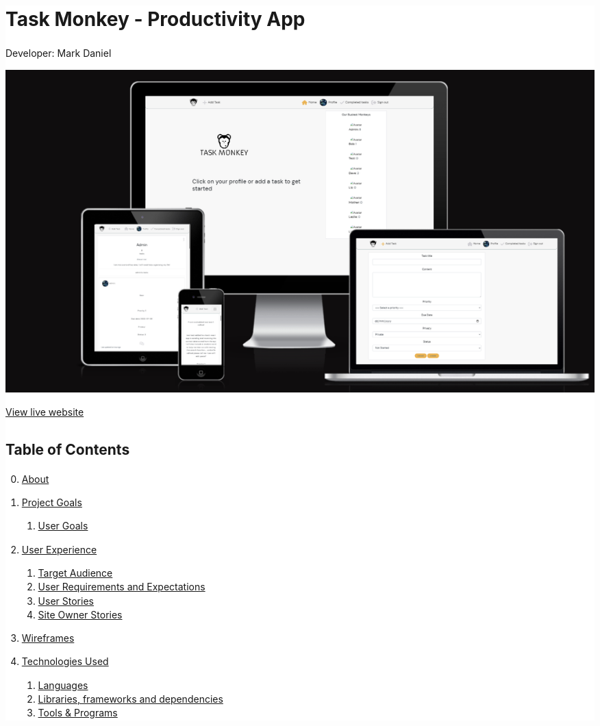 # Task Monkey - Productivity App

Developer: Mark Daniel

![Mockup image](documentation/assets/responsive.png)

[View live website](https://taskmonkey-fcc370ffbd74.herokuapp.com/)

## Table of Contents

0. [About](#about)

1. [Project Goals](#project-goals)

   1. [User Goals](#user-goals)

2. [User Experience](#user-experience)

   1. [Target Audience](#target-audience)
   2. [User Requirements and Expectations](#user-requirements-and-expectations)
   3. [User Stories](#user-stories)
   4. [Site Owner Stories](#site-owner-stories)

3. [Wireframes](#wireframes)

4. [Technologies Used](#technologies-used)

   1. [Languages](#languages)
   2. [Libraries, frameworks and dependencies](#libraries-frameworks-and-dependencies)
   3. [Tools & Programs](#tools--programs)
